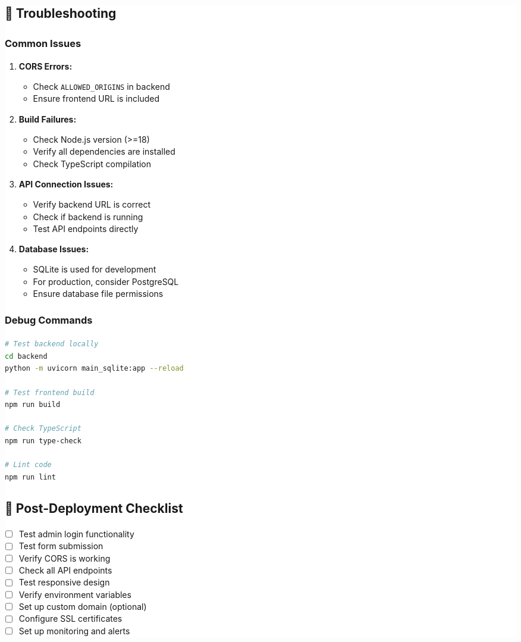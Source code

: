 ## 🐛 Troubleshooting

### Common Issues

1. **CORS Errors:**
   - Check `ALLOWED_ORIGINS` in backend
   - Ensure frontend URL is included

2. **Build Failures:**
   - Check Node.js version (>=18)
   - Verify all dependencies are installed
   - Check TypeScript compilation

3. **API Connection Issues:**
   - Verify backend URL is correct
   - Check if backend is running
   - Test API endpoints directly

4. **Database Issues:**
   - SQLite is used for development
   - For production, consider PostgreSQL
   - Ensure database file permissions

### Debug Commands

```bash
# Test backend locally
cd backend
python -m uvicorn main_sqlite:app --reload

# Test frontend build
npm run build

# Check TypeScript
npm run type-check

# Lint code
npm run lint
```

## 📝 Post-Deployment Checklist

- [ ] Test admin login functionality
- [ ] Test form submission
- [ ] Verify CORS is working
- [ ] Check all API endpoints
- [ ] Test responsive design
- [ ] Verify environment variables
- [ ] Set up custom domain (optional)
- [ ] Configure SSL certificates
- [ ] Set up monitoring and alerts
